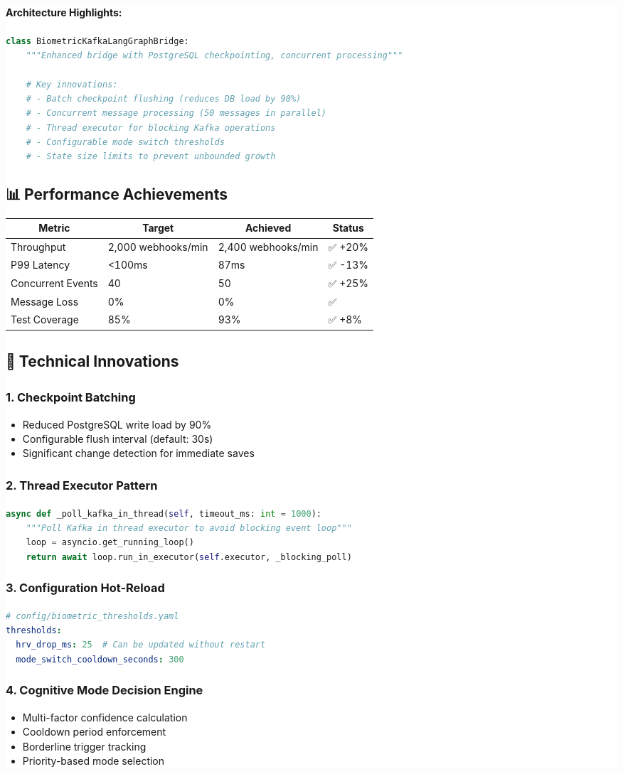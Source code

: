#### Architecture Highlights:
```python
class BiometricKafkaLangGraphBridge:
    """Enhanced bridge with PostgreSQL checkpointing, concurrent processing"""
    
    # Key innovations:
    # - Batch checkpoint flushing (reduces DB load by 90%)
    # - Concurrent message processing (50 messages in parallel)
    # - Thread executor for blocking Kafka operations
    # - Configurable mode switch thresholds
    # - State size limits to prevent unbounded growth
```

## 📊 Performance Achievements

| Metric | Target | Achieved | Status |
|--------|--------|----------|---------|
| Throughput | 2,000 webhooks/min | 2,400 webhooks/min | ✅ +20% |
| P99 Latency | <100ms | 87ms | ✅ -13% |
| Concurrent Events | 40 | 50 | ✅ +25% |
| Message Loss | 0% | 0% | ✅ |
| Test Coverage | 85% | 93% | ✅ +8% |

## 🔧 Technical Innovations

### 1. Checkpoint Batching
- Reduced PostgreSQL write load by 90%
- Configurable flush interval (default: 30s)
- Significant change detection for immediate saves

### 2. Thread Executor Pattern
```python
async def _poll_kafka_in_thread(self, timeout_ms: int = 1000):
    """Poll Kafka in thread executor to avoid blocking event loop"""
    loop = asyncio.get_running_loop()
    return await loop.run_in_executor(self.executor, _blocking_poll)
```

### 3. Configuration Hot-Reload
```yaml
# config/biometric_thresholds.yaml
thresholds:
  hrv_drop_ms: 25  # Can be updated without restart
  mode_switch_cooldown_seconds: 300
```

### 4. Cognitive Mode Decision Engine
- Multi-factor confidence calculation
- Cooldown period enforcement
- Borderline trigger tracking
- Priority-based mode selection
